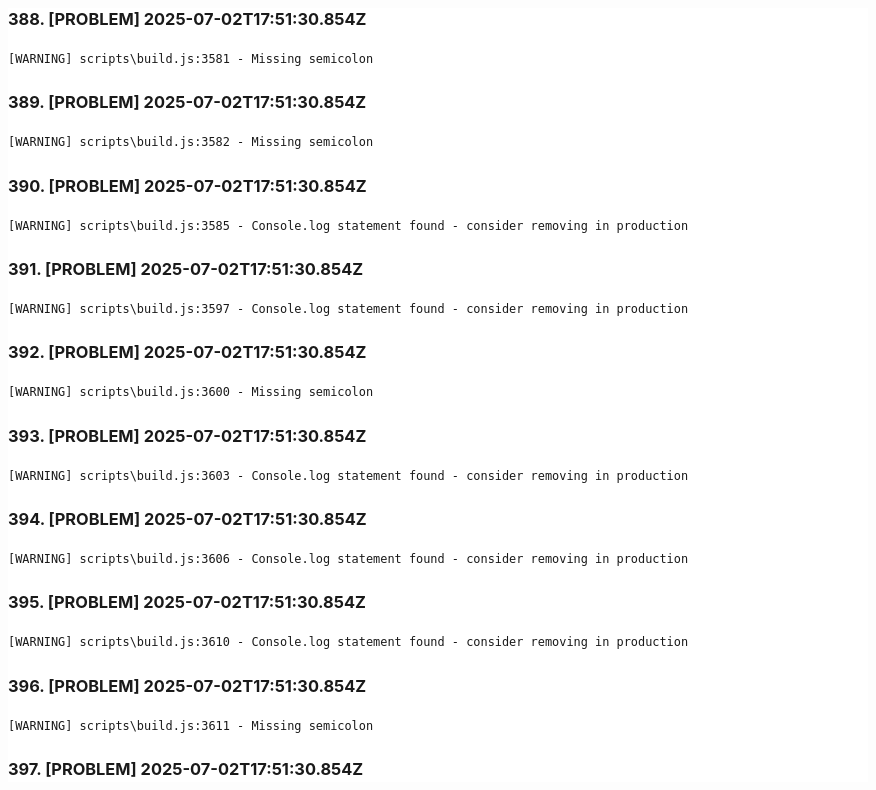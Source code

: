### 388. [PROBLEM] 2025-07-02T17:51:30.854Z

```
[WARNING] scripts\build.js:3581 - Missing semicolon
```

### 389. [PROBLEM] 2025-07-02T17:51:30.854Z

```
[WARNING] scripts\build.js:3582 - Missing semicolon
```

### 390. [PROBLEM] 2025-07-02T17:51:30.854Z

```
[WARNING] scripts\build.js:3585 - Console.log statement found - consider removing in production
```

### 391. [PROBLEM] 2025-07-02T17:51:30.854Z

```
[WARNING] scripts\build.js:3597 - Console.log statement found - consider removing in production
```

### 392. [PROBLEM] 2025-07-02T17:51:30.854Z

```
[WARNING] scripts\build.js:3600 - Missing semicolon
```

### 393. [PROBLEM] 2025-07-02T17:51:30.854Z

```
[WARNING] scripts\build.js:3603 - Console.log statement found - consider removing in production
```

### 394. [PROBLEM] 2025-07-02T17:51:30.854Z

```
[WARNING] scripts\build.js:3606 - Console.log statement found - consider removing in production
```

### 395. [PROBLEM] 2025-07-02T17:51:30.854Z

```
[WARNING] scripts\build.js:3610 - Console.log statement found - consider removing in production
```

### 396. [PROBLEM] 2025-07-02T17:51:30.854Z

```
[WARNING] scripts\build.js:3611 - Missing semicolon
```

### 397. [PROBLEM] 2025-07-02T17:51:30.854Z
